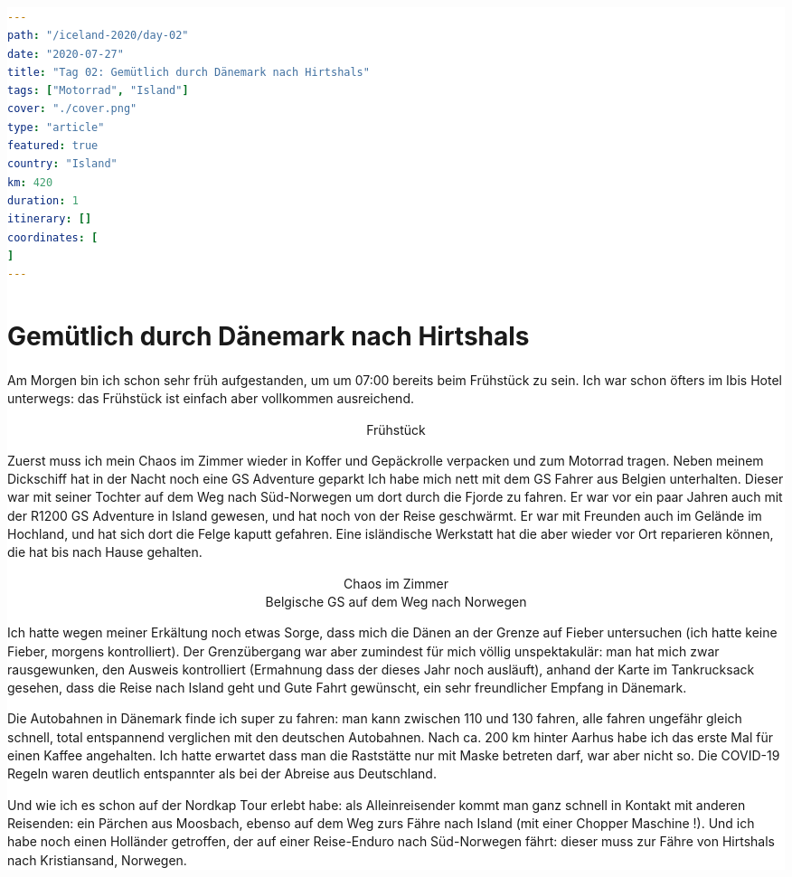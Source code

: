 ```yaml
---
path: "/iceland-2020/day-02"
date: "2020-07-27"
title: "Tag 02: Gemütlich durch Dänemark nach Hirtshals"
tags: ["Motorrad", "Island"]
cover: "./cover.png"
type: "article"
featured: true
country: "Island"
km: 420
duration: 1
itinerary: []
coordinates: [
]
---
```


# Gemütlich durch Dänemark nach Hirtshals

Am Morgen bin ich schon sehr früh aufgestanden, um um 07:00 bereits beim Frühstück zu sein. Ich war schon öfters im Ibis Hotel unterwegs: das Frühstück ist einfach aber vollkommen ausreichend.

<rehype-image src="20200727_071246_Iceland-2020.jpg"><center>Frühstück</center></rehype-image>

Zuerst muss ich mein Chaos im Zimmer wieder in Koffer und Gepäckrolle verpacken und zum Motorrad tragen. Neben meinem Dickschiff hat in der Nacht noch eine GS Adventure geparkt Ich habe mich nett mit dem GS Fahrer aus Belgien unterhalten. Dieser war mit seiner Tochter auf dem Weg nach Süd-Norwegen um dort durch die Fjorde zu fahren. Er war vor ein paar Jahren auch mit der R1200 GS Adventure in Island gewesen, und hat noch von der Reise geschwärmt. Er war mit Freunden auch im Gelände im Hochland, und hat sich dort die Felge kaputt gefahren. Eine isländische Werkstatt hat die aber wieder vor Ort reparieren können, die hat bis nach Hause gehalten. 

<photo-composition>
<rehype-image src="20200727_070612_Iceland-2020.jpg"><center>Chaos im Zimmer</center></rehype-image>
<rehype-image src="20200727_071044_Iceland-2020.jpg"><center>Belgische GS auf dem Weg nach Norwegen</center></rehype-image>
</photo-composition>

Ich hatte wegen meiner Erkältung noch etwas Sorge, dass mich die Dänen an der Grenze auf Fieber untersuchen (ich hatte keine Fieber, morgens kontrolliert). Der Grenzübergang war aber zumindest für mich völlig unspektakulär: man hat mich zwar rausgewunken, den Ausweis kontrolliert (Ermahnung dass der dieses Jahr noch ausläuft), anhand der Karte im Tankrucksack gesehen, dass die Reise nach Island geht und Gute Fahrt gewünscht, ein sehr freundlicher Empfang in Dänemark.

Die Autobahnen in Dänemark finde ich super zu fahren: man kann zwischen 110 und 130 fahren, alle fahren ungefähr gleich schnell, total entspannend verglichen mit den deutschen Autobahnen. Nach ca. 200 km hinter Aarhus habe ich das erste Mal für einen Kaffee angehalten. Ich hatte erwartet dass man die Raststätte nur mit Maske betreten darf, war aber nicht so. Die COVID-19 Regeln waren deutlich entspannter als bei der Abreise aus Deutschland.

Und wie ich es schon auf der Nordkap Tour erlebt habe: als Alleinreisender kommt man ganz schnell in Kontakt mit anderen Reisenden: ein Pärchen aus Moosbach, ebenso auf dem Weg zurs Fähre nach Island (mit einer Chopper Maschine !). Und ich habe noch einen Holländer getroffen, der auf einer Reise-Enduro nach Süd-Norwegen fährt: dieser muss zur Fähre von Hirtshals nach Kristiansand, Norwegen.
